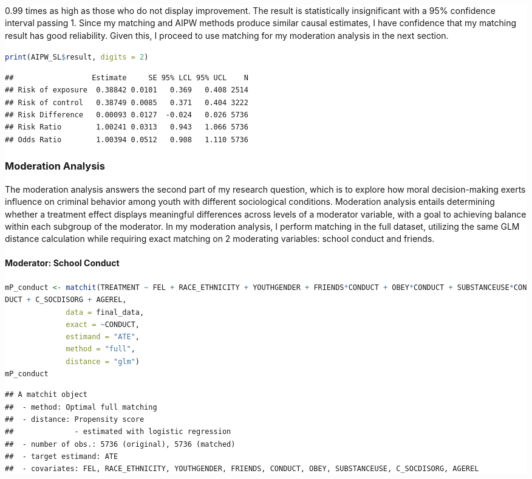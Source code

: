 0.99 times as high as those who do not display improvement. The result
is statistically insignificant with a 95% confidence interval passing 1.
Since my matching and AIPW methods produce similar causal estimates, I
have confidence that my matching result has good reliability. Given
this, I proceed to use matching for my moderation analysis in the next
section.

``` r
print(AIPW_SL$result, digits = 2)
```

    ##                  Estimate     SE 95% LCL 95% UCL    N
    ## Risk of exposure  0.38842 0.0101   0.369   0.408 2514
    ## Risk of control   0.38749 0.0085   0.371   0.404 3222
    ## Risk Difference   0.00093 0.0127  -0.024   0.026 5736
    ## Risk Ratio        1.00241 0.0313   0.943   1.066 5736
    ## Odds Ratio        1.00394 0.0512   0.908   1.110 5736

### Moderation Analysis

The moderation analysis answers the second part of my research question,
which is to explore how moral decision-making exerts influence on
criminal behavior among youth with different sociological conditions.
Moderation analysis entails determining whether a treatment effect
displays meaningful differences across levels of a moderator variable,
with a goal to achieving balance within each subgroup of the moderator.
In my moderation analysis, I perform matching in the full dataset,
utilizing the same GLM distance calculation while requiring exact
matching on 2 moderating variables: school conduct and friends.

#### Moderator: School Conduct

``` r
mP_conduct <- matchit(TREATMENT ~ FEL + RACE_ETHNICITY + YOUTHGENDER + FRIENDS*CONDUCT + OBEY*CONDUCT + SUBSTANCEUSE*CONDUCT + C_SOCDISORG + AGEREL,
              data = final_data,
              exact = ~CONDUCT,
              estimand = "ATE",
              method = "full", 
              distance = "glm")
mP_conduct
```

    ## A matchit object
    ##  - method: Optimal full matching
    ##  - distance: Propensity score
    ##              - estimated with logistic regression
    ##  - number of obs.: 5736 (original), 5736 (matched)
    ##  - target estimand: ATE
    ##  - covariates: FEL, RACE_ETHNICITY, YOUTHGENDER, FRIENDS, CONDUCT, OBEY, SUBSTANCEUSE, C_SOCDISORG, AGEREL
